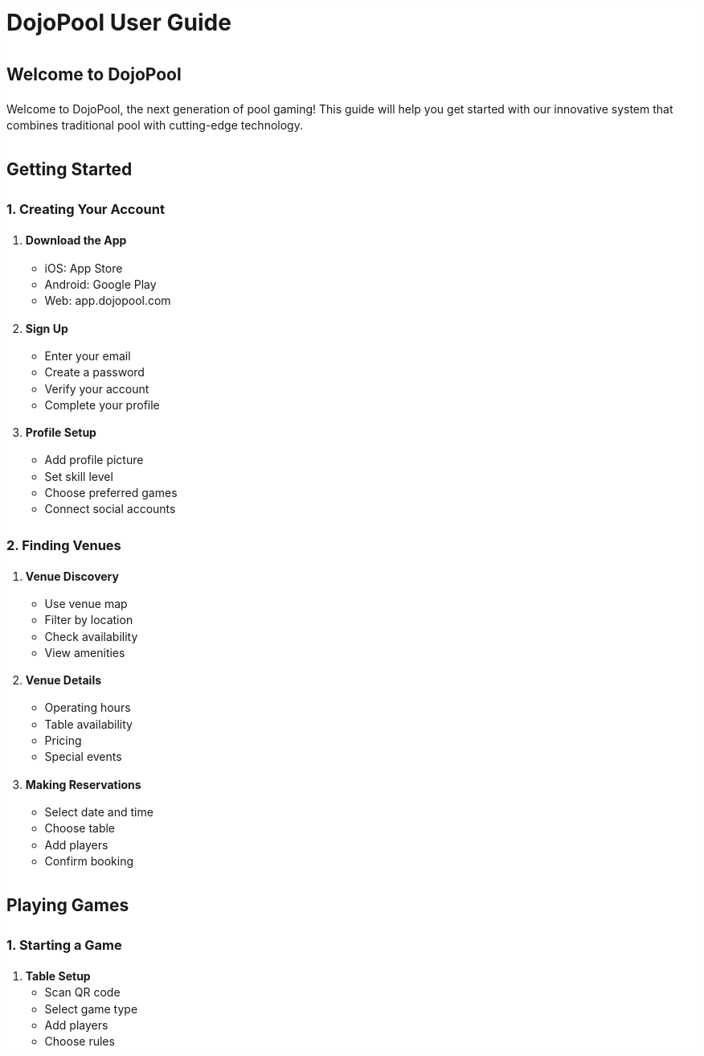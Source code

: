 # DojoPool User Guide

## Welcome to DojoPool
Welcome to DojoPool, the next generation of pool gaming! This guide will help you get started with our innovative system that combines traditional pool with cutting-edge technology.

## Getting Started

### 1. Creating Your Account
1. **Download the App**
   - iOS: App Store
   - Android: Google Play
   - Web: app.dojopool.com

2. **Sign Up**
   - Enter your email
   - Create a password
   - Verify your account
   - Complete your profile

3. **Profile Setup**
   - Add profile picture
   - Set skill level
   - Choose preferred games
   - Connect social accounts

### 2. Finding Venues
1. **Venue Discovery**
   - Use venue map
   - Filter by location
   - Check availability
   - View amenities

2. **Venue Details**
   - Operating hours
   - Table availability
   - Pricing
   - Special events

3. **Making Reservations**
   - Select date and time
   - Choose table
   - Add players
   - Confirm booking

## Playing Games

### 1. Starting a Game
1. **Table Setup**
   - Scan QR code
   - Select game type
   - Add players
   - Choose rules
